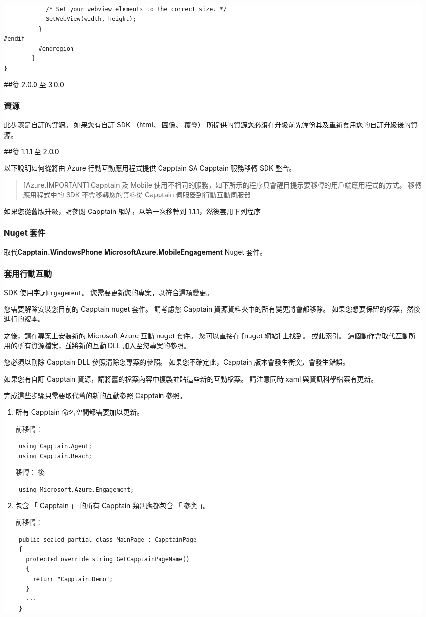                 /* Set your webview elements to the correct size. */
                SetWebView(width, height);
              }
    #endif
              #endregion
            }
    }

##<a name="from-200-to-300"></a>從 2.0.0 至 3.0.0

### <a name="resources"></a>資源
此步驟是自訂的資源。 如果您有自訂 SDK （html、 圖像、 覆疊） 所提供的資源您必須在升級前先備份其及重新套用您的自訂升級後的資源。

##<a name="from-111-to-200"></a>從 1.1.1 至 2.0.0

以下說明如何從將由 Azure 行動互動應用程式提供 Capptain SA Capptain 服務移轉 SDK 整合。 

> [Azure.IMPORTANT] Capptain 及 Mobile 使用不相同的服務，如下所示的程序只會醒目提示要移轉的用戶端應用程式的方式。 移轉應用程式中的 SDK 不會移轉您的資料從 Capptain 伺服器到行動互動伺服器

如果您從舊版升級，請參閱 Capptain 網站，以第一次移轉到 1.1.1，然後套用下列程序

### <a name="nuget-package"></a>Nuget 套件

取代**Capptain.WindowsPhone** **MicrosoftAzure.MobileEngagement** Nuget 套件。

### <a name="applying-mobile-engagement"></a>套用行動互動

SDK 使用字詞`Engagement`。 您需要更新您的專案，以符合這項變更。

您需要解除安裝您目前的 Capptain nuget 套件。 請考慮您 Capptain 資源資料夾中的所有變更將會都移除。 如果您想要保留的檔案，然後進行的複本。

之後，請在專案上安裝新的 Microsoft Azure 互動 nuget 套件。 您可以直接在 [nuget 網站] 上找到。 或此索引。 這個動作會取代互動所用的所有資源檔案，並將新的互動 DLL 加入至您專案的參照。

您必須以刪除 Capptain DLL 參照清除您專案的參照。 如果您不確定此，Capptain 版本會發生衝突，會發生錯誤。

如果您有自訂 Capptain 資源，請將舊的檔案內容中複製並貼這些新的互動檔案。 請注意同時 xaml 與資訊科學檔案有更新。

完成這些步驟只需要取代舊的新的互動參照 Capptain 參照。

1. 所有 Capptain 命名空間都需要加以更新。

    前移轉︰
    
        using Capptain.Agent;
        using Capptain.Reach;
    
    移轉︰ 後
    
        using Microsoft.Azure.Engagement;

2. 包含 「 Capptain 」 的所有 Capptain 類別應都包含 「 參與 」。

    前移轉︰
    
        public sealed partial class MainPage : CapptainPage
        {
          protected override string GetCapptainPageName()
          {
            return "Capptain Demo";
          }
          ...
        }
    